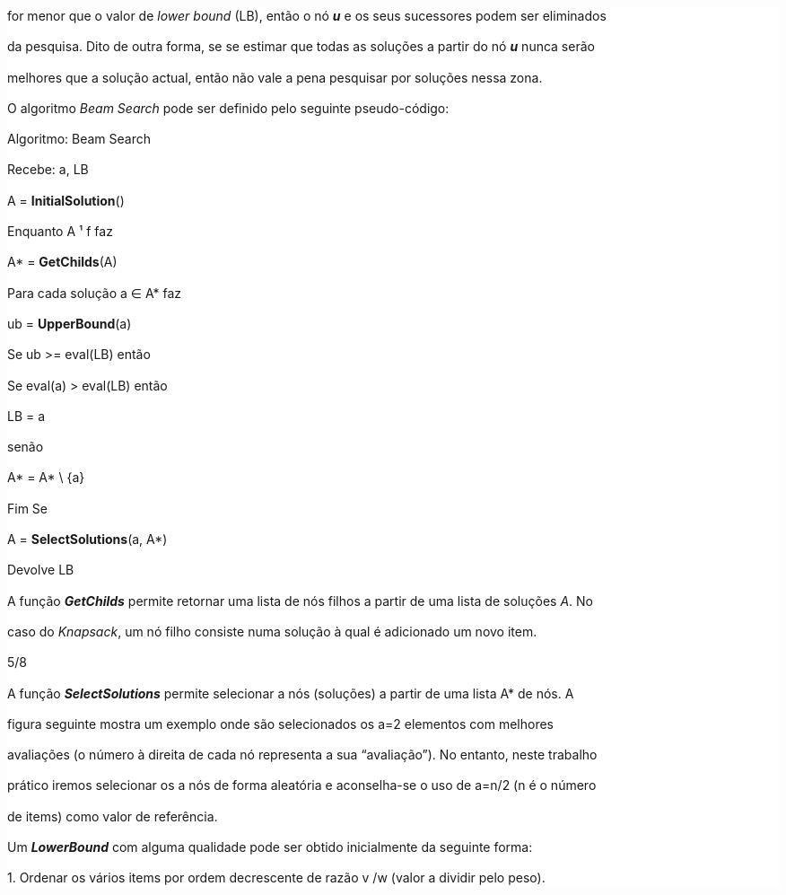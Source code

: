 for menor que o valor de *lower bound* (LB), então o nó ***u*** e os seus sucessores podem ser eliminados

da pesquisa. Dito de outra forma, se se estimar que todas as soluções a partir do nó ***u*** nunca serão

melhores que a solução actual, então não vale a pena pesquisar por soluções nessa zona.

O algoritmo *Beam Search* pode ser definido pelo seguinte pseudo-código:

Algoritmo: Beam Search

Recebe: a, LB

A = **InitialSolution**()

Enquanto A ¹ f faz

A\* = **GetChilds**(A)

Para cada solução a ∈ A\* faz

ub = **UpperBound**(a)

Se ub >= eval(LB) então

Se eval(a) > eval(LB) então

LB = a

senão

A\* = A\* \ {a}

Fim Se

A = **SelectSolutions**(a, A\*)

Devolve LB

A função ***GetChilds*** permite retornar uma lista de nós filhos a partir de uma lista de soluções *A*. No

caso do *Knapsack*, um nó filho consiste numa solução à qual é adicionado um novo item.

5/8



<a name="br6"></a> 

A função ***SelectSolutions*** permite selecionar a nós (soluções) a partir de uma lista A\* de nós. A

figura seguinte mostra um exemplo onde são selecionados os a=2 elementos com melhores

avaliações (o número à direita de cada nó representa a sua “avaliação”). No entanto, neste trabalho

prático iremos selecionar os a nós de forma aleatória e aconselha-se o uso de a=n/2 (n é o número

de items) como valor de referência.

Um ***LowerBound*** com alguma qualidade pode ser obtido inicialmente da seguinte forma:

1\. Ordenar os vários items por ordem decrescente de razão v /w (valor a dividir pelo peso).
